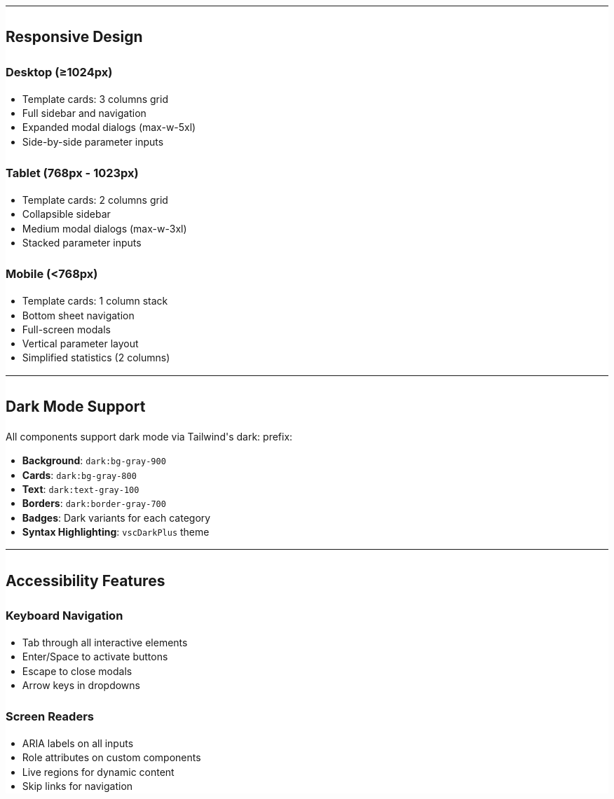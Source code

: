 
---

## Responsive Design

### Desktop (≥1024px)
- Template cards: 3 columns grid
- Full sidebar and navigation
- Expanded modal dialogs (max-w-5xl)
- Side-by-side parameter inputs

### Tablet (768px - 1023px)
- Template cards: 2 columns grid
- Collapsible sidebar
- Medium modal dialogs (max-w-3xl)
- Stacked parameter inputs

### Mobile (<768px)
- Template cards: 1 column stack
- Bottom sheet navigation
- Full-screen modals
- Vertical parameter layout
- Simplified statistics (2 columns)

---

## Dark Mode Support

All components support dark mode via Tailwind's dark: prefix:

- **Background**: `dark:bg-gray-900`
- **Cards**: `dark:bg-gray-800`
- **Text**: `dark:text-gray-100`
- **Borders**: `dark:border-gray-700`
- **Badges**: Dark variants for each category
- **Syntax Highlighting**: `vscDarkPlus` theme

---

## Accessibility Features

### Keyboard Navigation
- Tab through all interactive elements
- Enter/Space to activate buttons
- Escape to close modals
- Arrow keys in dropdowns

### Screen Readers
- ARIA labels on all inputs
- Role attributes on custom components
- Live regions for dynamic content
- Skip links for navigation
